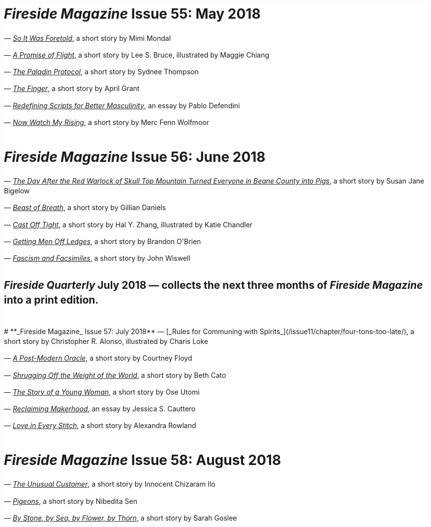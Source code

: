 # **_Fireside Magazine_ Issue 55: May 2018**
— [_So It Was Foretold_](/so-it-was-foretold), a short story by Mimi Mondal

— [_A Promise of Flight_](/a-promise-of-flight), a short story by Lee S. Bruce, illustrated by Maggie Chiang

— [_The Paladin Protocol_](/the-paladin-protocol), a short story by Sydnee Thompson

— [_The Finger_](/the-finger), a short story by April Grant

— [_Redefining Scripts for Better Masculinity_](/redefining-scripts-for-better-masculinity), an essay by Pablo Defendini

— [_Now Watch My Rising_](/now-watch-my-rising), a short story by Merc Fenn Wolfmoor

# **_Fireside Magazine_ Issue 56: June 2018**
— [_The Day After the Red Warlock of Skull Top Mountain Turned Everyone in Beane County into Pigs_](/the-day-after-the-red-warlock-of-skull-top-mountain-turned-everyone-in-beane-county-into-pigs), a short story by Susan Jane Bigelow

— [_Beast of Breath_](/beast-of-breath), a short story by Gillian Daniels

— [_Cast Off Tight_](/cast-off-tight), a short story by Hal Y. Zhang, illustrated by Katie Chandler

— [_Getting Men Off Ledges_](/getting-men-off-ledges), a short story by Brandon O'Brien

— [_Fascism and Facsimiles_](/fascism-and-facsimiles), a short story by John Wiswell

## **_Fireside Quarterly_ July 2018** — collects the next three months of _Fireside Magazine_ into a print edition.
<br/>
# **_Fireside Magazine_ Issue 57: July 2018**
— [_Rules for Communing with Spirits_](/issue11/chapter/four-tons-too-late/), a short story by Christopher R. Alonso, illustrated by Charis Loke

— [_A Post-Modern Oracle_](/a-post-modern-oracle), a short story by Courtney Floyd

— [_Shrugging Off the Weight of the World_](/issue11/chapter/shrugging-off-the-weight-of-the-world/), a short story by Beth Cato

— [_The Story of a Young Woman_](/the-story-of-a-young-woman), a short story by Ose Utomi

— [_Reclaiming Makerhood_](/reclaiming-makerhood), an essay by Jessica S. Cauttero

— [_Love in Every Stitch_](/love-in-every-stitch), a short story by Alexandra Rowland

# **_Fireside Magazine_ Issue 58: August 2018**
— [_The Unusual Customer_](/the-unusual-customer), a short story by Innocent Chizaram Ilo

— [_Pigeons_](/pigeons), a short story by Nibedita Sen

— [_By Stone, by Sea, by Flower, by Thorn_](/by-stone-by-sea-by-flower-by-thorn), a short story by Sarah Goslee
